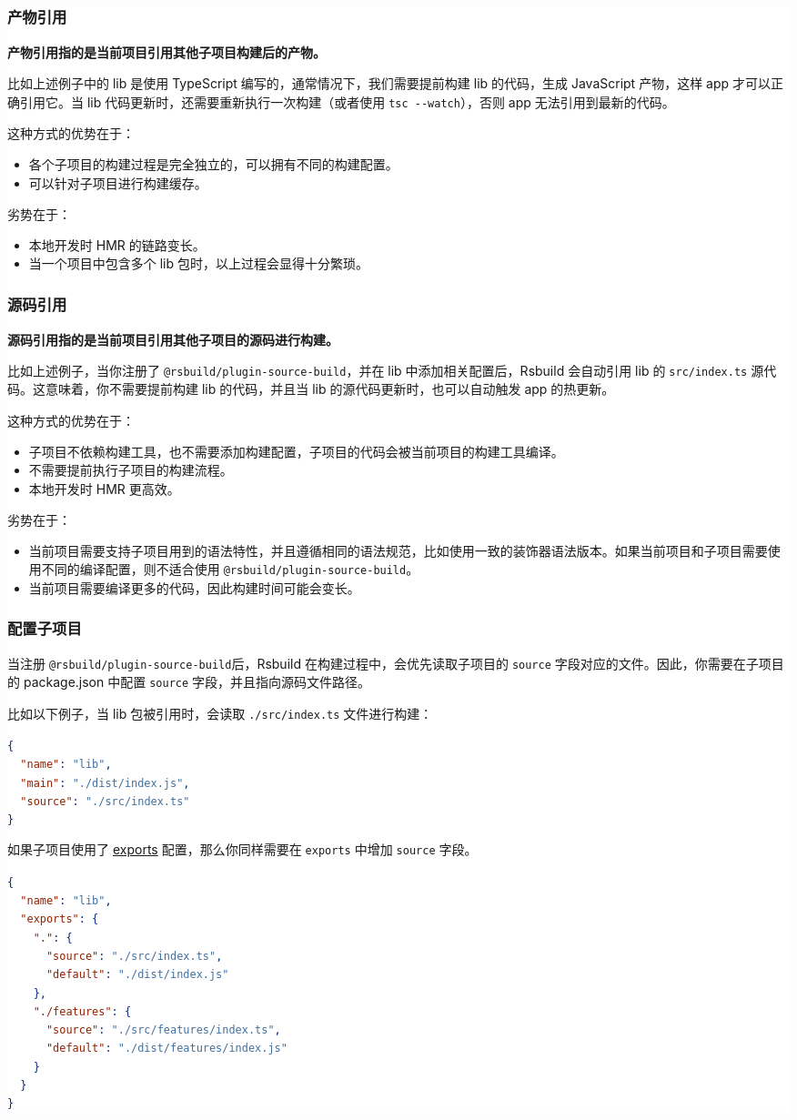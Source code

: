 ### 产物引用

**产物引用指的是当前项目引用其他子项目构建后的产物。**

比如上述例子中的 lib 是使用 TypeScript 编写的，通常情况下，我们需要提前构建 lib 的代码，生成 JavaScript 产物，这样 app 才可以正确引用它。当 lib 代码更新时，还需要重新执行一次构建（或者使用 `tsc --watch`），否则 app 无法引用到最新的代码。

这种方式的优势在于：

- 各个子项目的构建过程是完全独立的，可以拥有不同的构建配置。
- 可以针对子项目进行构建缓存。

劣势在于：

- 本地开发时 HMR 的链路变长。
- 当一个项目中包含多个 lib 包时，以上过程会显得十分繁琐。

### 源码引用

**源码引用指的是当前项目引用其他子项目的源码进行构建。**

比如上述例子，当你注册了 `@rsbuild/plugin-source-build`，并在 lib 中添加相关配置后，Rsbuild 会自动引用 lib 的 `src/index.ts` 源代码。这意味着，你不需要提前构建 lib 的代码，并且当 lib 的源代码更新时，也可以自动触发 app 的热更新。

这种方式的优势在于：

- 子项目不依赖构建工具，也不需要添加构建配置，子项目的代码会被当前项目的构建工具编译。
- 不需要提前执行子项目的构建流程。
- 本地开发时 HMR 更高效。

劣势在于：

- 当前项目需要支持子项目用到的语法特性，并且遵循相同的语法规范，比如使用一致的装饰器语法版本。如果当前项目和子项目需要使用不同的编译配置，则不适合使用 `@rsbuild/plugin-source-build`。
- 当前项目需要编译更多的代码，因此构建时间可能会变长。

### 配置子项目

当注册 `@rsbuild/plugin-source-build`后，Rsbuild 在构建过程中，会优先读取子项目的 `source` 字段对应的文件。因此，你需要在子项目的 package.json 中配置 `source` 字段，并且指向源码文件路径。

比如以下例子，当 lib 包被引用时，会读取 `./src/index.ts` 文件进行构建：

```json title="package.json"
{
  "name": "lib",
  "main": "./dist/index.js",
  "source": "./src/index.ts"
}
```

如果子项目使用了 [exports](https://nodejs.org/api/packages.html#package-entry-points) 配置，那么你同样需要在 `exports` 中增加 `source` 字段。

```json title="package.json"
{
  "name": "lib",
  "exports": {
    ".": {
      "source": "./src/index.ts",
      "default": "./dist/index.js"
    },
    "./features": {
      "source": "./src/features/index.ts",
      "default": "./dist/features/index.js"
    }
  }
}
```
